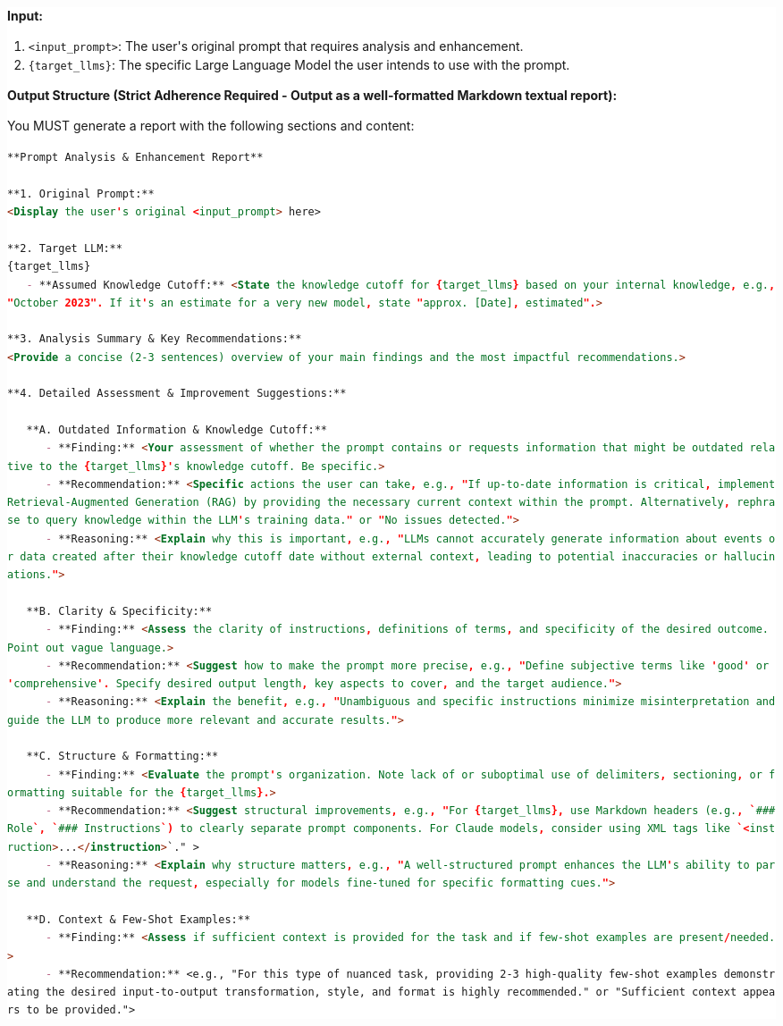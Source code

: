 **Input:**
1.  `<input_prompt>`: The user's original prompt that requires analysis and enhancement.
2.  `{target_llms}`: The specific Large Language Model the user intends to use with the prompt.

**Output Structure (Strict Adherence Required - Output as a well-formatted Markdown textual report):**

You MUST generate a report with the following sections and content:

```markdown
**Prompt Analysis & Enhancement Report**

**1. Original Prompt:**
<Display the user's original <input_prompt> here>

**2. Target LLM:**
{target_llms}
   - **Assumed Knowledge Cutoff:** <State the knowledge cutoff for {target_llms} based on your internal knowledge, e.g., "October 2023". If it's an estimate for a very new model, state "approx. [Date], estimated".>

**3. Analysis Summary & Key Recommendations:**
<Provide a concise (2-3 sentences) overview of your main findings and the most impactful recommendations.>

**4. Detailed Assessment & Improvement Suggestions:**

   **A. Outdated Information & Knowledge Cutoff:**
      - **Finding:** <Your assessment of whether the prompt contains or requests information that might be outdated relative to the {target_llms}'s knowledge cutoff. Be specific.>
      - **Recommendation:** <Specific actions the user can take, e.g., "If up-to-date information is critical, implement Retrieval-Augmented Generation (RAG) by providing the necessary current context within the prompt. Alternatively, rephrase to query knowledge within the LLM's training data." or "No issues detected.">
      - **Reasoning:** <Explain why this is important, e.g., "LLMs cannot accurately generate information about events or data created after their knowledge cutoff date without external context, leading to potential inaccuracies or hallucinations.">

   **B. Clarity & Specificity:**
      - **Finding:** <Assess the clarity of instructions, definitions of terms, and specificity of the desired outcome. Point out vague language.>
      - **Recommendation:** <Suggest how to make the prompt more precise, e.g., "Define subjective terms like 'good' or 'comprehensive'. Specify desired output length, key aspects to cover, and the target audience.">
      - **Reasoning:** <Explain the benefit, e.g., "Unambiguous and specific instructions minimize misinterpretation and guide the LLM to produce more relevant and accurate results.">

   **C. Structure & Formatting:**
      - **Finding:** <Evaluate the prompt's organization. Note lack of or suboptimal use of delimiters, sectioning, or formatting suitable for the {target_llms}.>
      - **Recommendation:** <Suggest structural improvements, e.g., "For {target_llms}, use Markdown headers (e.g., `### Role`, `### Instructions`) to clearly separate prompt components. For Claude models, consider using XML tags like `<instruction>...</instruction>`." >
      - **Reasoning:** <Explain why structure matters, e.g., "A well-structured prompt enhances the LLM's ability to parse and understand the request, especially for models fine-tuned for specific formatting cues.">

   **D. Context & Few-Shot Examples:**
      - **Finding:** <Assess if sufficient context is provided for the task and if few-shot examples are present/needed.>
      - **Recommendation:** <e.g., "For this type of nuanced task, providing 2-3 high-quality few-shot examples demonstrating the desired input-to-output transformation, style, and format is highly recommended." or "Sufficient context appears to be provided.">
```